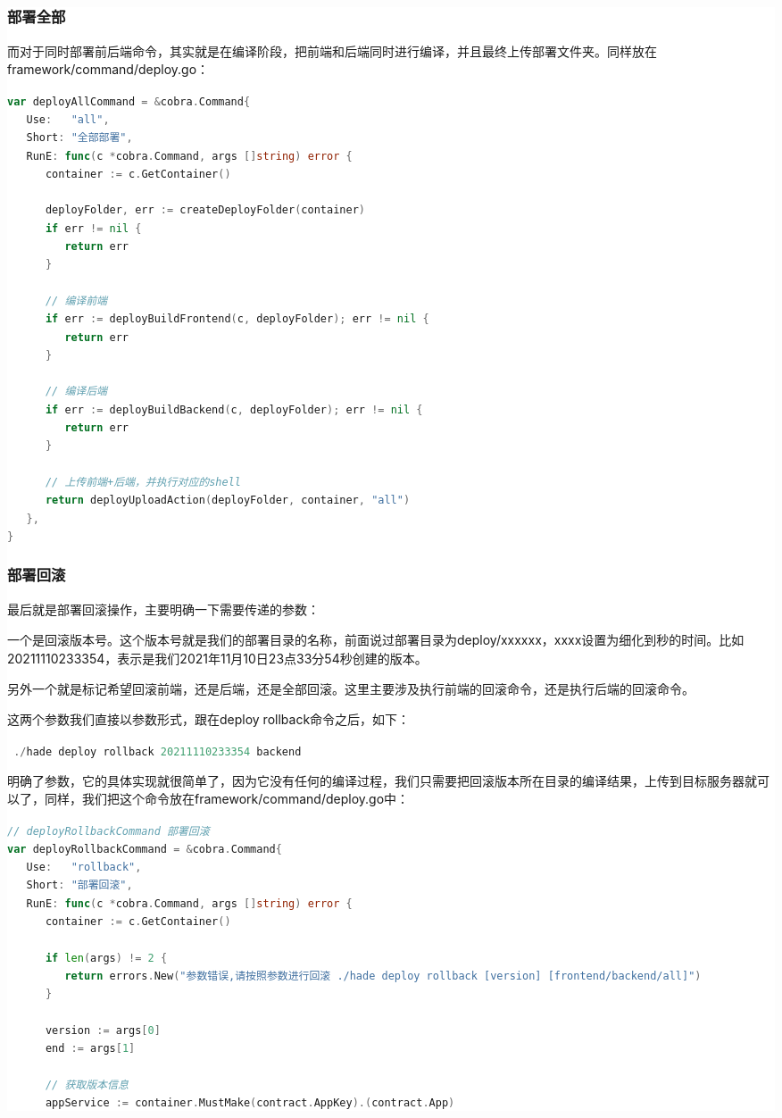 ### 部署全部

而对于同时部署前后端命令，其实就是在编译阶段，把前端和后端同时进行编译，并且最终上传部署文件夹。同样放在framework/command/deploy.go：

```go
var deployAllCommand = &cobra.Command{
   Use:   "all",
   Short: "全部部署",
   RunE: func(c *cobra.Command, args []string) error {
      container := c.GetContainer()

      deployFolder, err := createDeployFolder(container)
      if err != nil {
         return err
      }

      // 编译前端
      if err := deployBuildFrontend(c, deployFolder); err != nil {
         return err
      }

      // 编译后端
      if err := deployBuildBackend(c, deployFolder); err != nil {
         return err
      }

      // 上传前端+后端，并执行对应的shell
      return deployUploadAction(deployFolder, container, "all")
   },
}
```

### 部署回滚

最后就是部署回滚操作，主要明确一下需要传递的参数：

一个是回滚版本号。这个版本号就是我们的部署目录的名称，前面说过部署目录为deploy/xxxxxx，xxxx设置为细化到秒的时间。比如20211110233354，表示是我们2021年11月10日23点33分54秒创建的版本。

另外一个就是标记希望回滚前端，还是后端，还是全部回滚。这里主要涉及执行前端的回滚命令，还是执行后端的回滚命令。

这两个参数我们直接以参数形式，跟在deploy rollback命令之后，如下：

```go
 ./hade deploy rollback 20211110233354 backend
```

明确了参数，它的具体实现就很简单了，因为它没有任何的编译过程，我们只需要把回滚版本所在目录的编译结果，上传到目标服务器就可以了，同样，我们把这个命令放在framework/command/deploy.go中：

```go
// deployRollbackCommand 部署回滚
var deployRollbackCommand = &cobra.Command{
   Use:   "rollback",
   Short: "部署回滚",
   RunE: func(c *cobra.Command, args []string) error {
      container := c.GetContainer()

      if len(args) != 2 {
         return errors.New("参数错误,请按照参数进行回滚 ./hade deploy rollback [version] [frontend/backend/all]")
      }

      version := args[0]
      end := args[1]

      // 获取版本信息
      appService := container.MustMake(contract.AppKey).(contract.App)
```